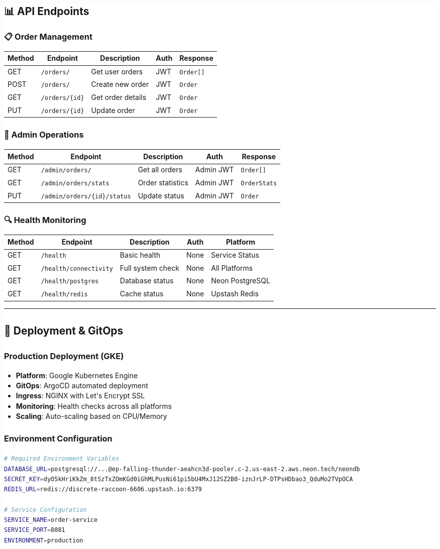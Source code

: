 
## 📊 **API Endpoints**

### **📋 Order Management**
| Method | Endpoint | Description | Auth | Response |
|--------|----------|-------------|------|----------|
| GET | `/orders/` | Get user orders | JWT | `Order[]` |
| POST | `/orders/` | Create new order | JWT | `Order` |
| GET | `/orders/{id}` | Get order details | JWT | `Order` |
| PUT | `/orders/{id}` | Update order | JWT | `Order` |

### **👑 Admin Operations**
| Method | Endpoint | Description | Auth | Response |
|--------|----------|-------------|------|----------|
| GET | `/admin/orders/` | Get all orders | Admin JWT | `Order[]` |
| GET | `/admin/orders/stats` | Order statistics | Admin JWT | `OrderStats` |
| PUT | `/admin/orders/{id}/status` | Update status | Admin JWT | `Order` |

### **🔍 Health Monitoring**
| Method | Endpoint | Description | Auth | Platform |
|--------|----------|-------------|------|----------|
| GET | `/health` | Basic health | None | Service Status |
| GET | `/health/connectivity` | Full system check | None | All Platforms |
| GET | `/health/postgres` | Database status | None | Neon PostgreSQL |
| GET | `/health/redis` | Cache status | None | Upstash Redis |

---

## 🚀 **Deployment & GitOps**

### **Production Deployment (GKE)**
- **Platform**: Google Kubernetes Engine
- **GitOps**: ArgoCD automated deployment
- **Ingress**: NGINX with Let's Encrypt SSL
- **Monitoring**: Health checks across all platforms
- **Scaling**: Auto-scaling based on CPU/Memory

### **Environment Configuration**
```bash
# Required Environment Variables
DATABASE_URL=postgresql://...@ep-falling-thunder-aeahcn3d-pooler.c-2.us-east-2.aws.neon.tech/neondb
SECRET_KEY=dyO5kHriKkZm_8tSzTxZOmKGd0iGhMLPusNi61pi5bU4MxJ12SZ2B0-iznJrLP-DTPsHDbao3_QduMo2TVpOCA
REDIS_URL=redis://discrete-raccoon-6606.upstash.io:6379

# Service Configuration
SERVICE_NAME=order-service
SERVICE_PORT=8081
ENVIRONMENT=production
```
